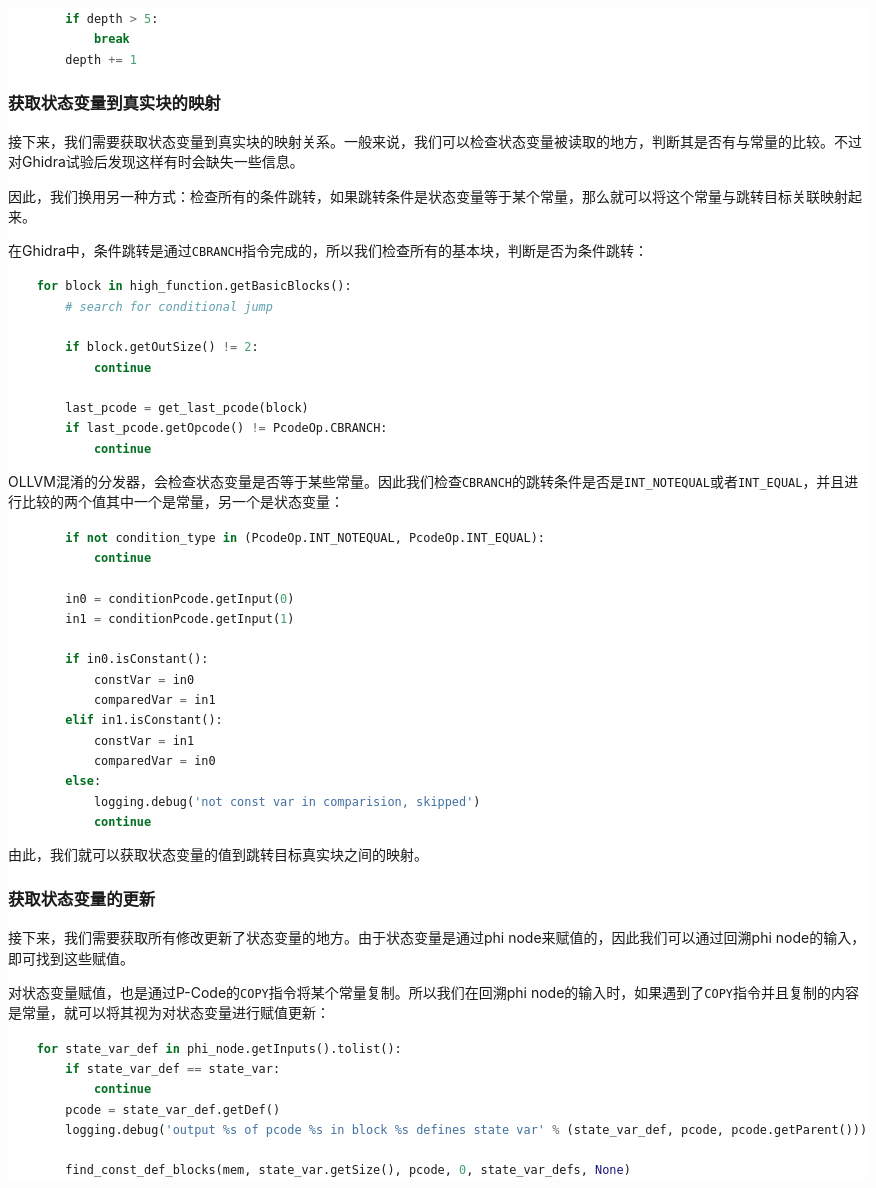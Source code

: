 ```python
        if depth > 5:
            break
        depth += 1
```

### 获取状态变量到真实块的映射

接下来，我们需要获取状态变量到真实块的映射关系。一般来说，我们可以检查状态变量被读取的地方，判断其是否有与常量的比较。不过对Ghidra试验后发现这样有时会缺失一些信息。

因此，我们换用另一种方式：检查所有的条件跳转，如果跳转条件是状态变量等于某个常量，那么就可以将这个常量与跳转目标关联映射起来。

在Ghidra中，条件跳转是通过`CBRANCH`指令完成的，所以我们检查所有的基本块，判断是否为条件跳转：

```python
    for block in high_function.getBasicBlocks():
        # search for conditional jump

        if block.getOutSize() != 2:
            continue

        last_pcode = get_last_pcode(block)
        if last_pcode.getOpcode() != PcodeOp.CBRANCH:
            continue
```

OLLVM混淆的分发器，会检查状态变量是否等于某些常量。因此我们检查`CBRANCH`的跳转条件是否是`INT_NOTEQUAL`或者`INT_EQUAL`，并且进行比较的两个值其中一个是常量，另一个是状态变量：

```python
        if not condition_type in (PcodeOp.INT_NOTEQUAL, PcodeOp.INT_EQUAL):
            continue

        in0 = conditionPcode.getInput(0)
        in1 = conditionPcode.getInput(1)

        if in0.isConstant():
            constVar = in0
            comparedVar = in1
        elif in1.isConstant():
            constVar = in1
            comparedVar = in0
        else:
            logging.debug('not const var in comparision, skipped')
            continue
```

由此，我们就可以获取状态变量的值到跳转目标真实块之间的映射。

### 获取状态变量的更新

接下来，我们需要获取所有修改更新了状态变量的地方。由于状态变量是通过phi node来赋值的，因此我们可以通过回溯phi node的输入，即可找到这些赋值。

对状态变量赋值，也是通过P-Code的`COPY`指令将某个常量复制。所以我们在回溯phi node的输入时，如果遇到了`COPY`指令并且复制的内容是常量，就可以将其视为对状态变量进行赋值更新：

```python
    for state_var_def in phi_node.getInputs().tolist():
        if state_var_def == state_var:
            continue
        pcode = state_var_def.getDef()
        logging.debug('output %s of pcode %s in block %s defines state var' % (state_var_def, pcode, pcode.getParent()))

        find_const_def_blocks(mem, state_var.getSize(), pcode, 0, state_var_defs, None)
```
